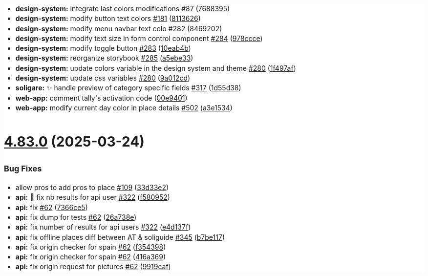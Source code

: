 * **design-system:** integrate last colors modifications [#87](https://github.com/solinumasso/soliguide/issues/87) ([7688395](https://github.com/solinumasso/soliguide/commit/76883953346983ce5a79a3f920f7c5c0eefc508c))
* **design-system:** modify button text colors [#181](https://github.com/solinumasso/soliguide/issues/181) ([8113626](https://github.com/solinumasso/soliguide/commit/8113626fa2e1eb5b6cdbb90052fbda1cde10cbae))
* **design-system:** modify menu navbar text colo [#282](https://github.com/solinumasso/soliguide/issues/282) ([8469202](https://github.com/solinumasso/soliguide/commit/846920244511aeccd601ced2df5dc03a8aedb4eb))
* **design-system:** modify text size in form control component [#284](https://github.com/solinumasso/soliguide/issues/284) ([978ccce](https://github.com/solinumasso/soliguide/commit/978ccce3d2ed5df9abae8bd72b188656aa42663e))
* **design-system:** modify toggle button [#283](https://github.com/solinumasso/soliguide/issues/283) ([10eab4b](https://github.com/solinumasso/soliguide/commit/10eab4bfc61f9c95c094825d88a01d1ec022d77b))
* **design-system:** reorganize storybook [#285](https://github.com/solinumasso/soliguide/issues/285) ([a5ebe33](https://github.com/solinumasso/soliguide/commit/a5ebe33567e6ea61b4aa9a858ebecac1565cf8cd))
* **design-system:** update colors variable in the design system and theme [#280](https://github.com/solinumasso/soliguide/issues/280) ([1f497af](https://github.com/solinumasso/soliguide/commit/1f497afb2dbdd611264e35107c2751a0428b925d))
* **design-system:** update css variables [#280](https://github.com/solinumasso/soliguide/issues/280) ([9a012cd](https://github.com/solinumasso/soliguide/commit/9a012cd54ea4baa268f2e9afc1768ad10988ffe3))
* **soligare:** :sparkles: handle preview of category specific fields [#317](https://github.com/solinumasso/soliguide/issues/317) ([1d55d38](https://github.com/solinumasso/soliguide/commit/1d55d38ac739de1d2122f7bbcd37d267c39e708d))
* **web-app:** comment tally's activation code ([00e9401](https://github.com/solinumasso/soliguide/commit/00e94013be9e7c947554b6161bfe87d3ea77d2a0))
* **web-app:** modify current day color in place details [#502](https://github.com/solinumasso/soliguide/issues/502) ([a3e1534](https://github.com/solinumasso/soliguide/commit/a3e1534cb0d8446669f733cca1df1c7209a118c3))

# [4.83.0](https://github.com/solinumasso/soliguide/compare/v4.82.0...v4.83.0) (2025-03-24)


### Bug Fixes

* allow pros to add pros to place [#109](https://github.com/solinumasso/soliguide/issues/109) ([33d33e2](https://github.com/solinumasso/soliguide/commit/33d33e27e0b5516882c001dd6eb88cb67cc20651))
* **api:** :bug: fix nb results for api user [#322](https://github.com/solinumasso/soliguide/issues/322) ([f580952](https://github.com/solinumasso/soliguide/commit/f5809528a592821ac7e71f3186418435d3692c29))
* **api:** fix [#62](https://github.com/solinumasso/soliguide/issues/62) ([7366ce5](https://github.com/solinumasso/soliguide/commit/7366ce50ab5333a360a356ba812bbe8a8ed9d336))
* **api:** fix dump for tests [#62](https://github.com/solinumasso/soliguide/issues/62) ([26a738e](https://github.com/solinumasso/soliguide/commit/26a738e092b8e85e4fc600150ec532055ddd76fa))
* **api:** fix number of results for api users  [#322](https://github.com/solinumasso/soliguide/issues/322) ([e4d137f](https://github.com/solinumasso/soliguide/commit/e4d137f4a80c4278fd56cda04dd5ddaffca22e35))
* **api:** fix offline places diff between AT & soliguide [#345](https://github.com/solinumasso/soliguide/issues/345) ([b7be117](https://github.com/solinumasso/soliguide/commit/b7be117e3019391fa6d5f1bdbbb7279f73a79789))
* **api:** fix origin checker for spain  [#62](https://github.com/solinumasso/soliguide/issues/62) ([f354398](https://github.com/solinumasso/soliguide/commit/f354398ef16a7c3cb43851b3afdb6f669c85dc36))
* **api:** fix origin checker for spain  [#62](https://github.com/solinumasso/soliguide/issues/62) ([416a369](https://github.com/solinumasso/soliguide/commit/416a3690eed640108d14f54674aea65332a5da21))
* **api:** fix origin request for pictures [#62](https://github.com/solinumasso/soliguide/issues/62) ([9919caf](https://github.com/solinumasso/soliguide/commit/9919caf01cbd80ecf7d7c2c0971ab55fb93b9a4a))